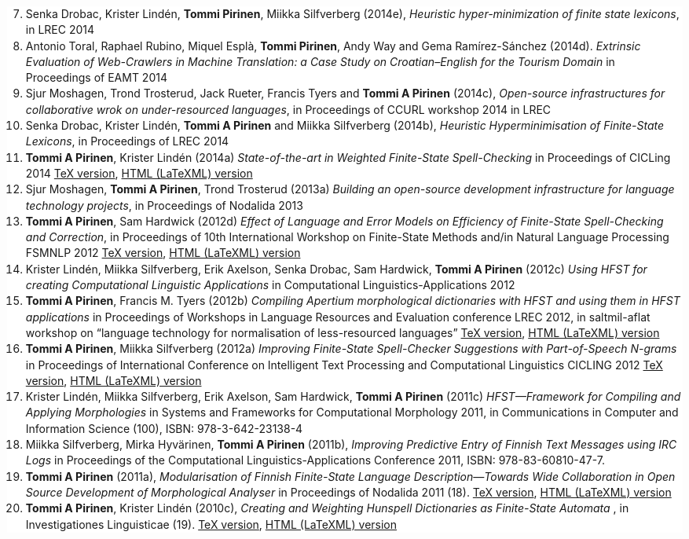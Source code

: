 7. Senka Drobac, Krister Lindén, **Tommi Pirinen**, Miikka Silfverberg (2014e),
   *Heuristic hyper-minimization of finite state lexicons*, in LREC 2014
8. Antonio Toral, Raphael Rubino, Miquel Esplà, **Tommi Pirinen**, Andy
   Way and Gema Ramírez-Sánchez (2014d). *Extrinsic Evaluation of
   Web-Crawlers in Machine Translation: a Case Study on
   Croatian–English for the Tourism Domain* in Proceedings of EAMT 2014
9. Sjur Moshagen, Trond Trosterud, Jack Rueter, Francis Tyers and
   **Tommi A Pirinen** (2014c), *Open-source infrastructures for
   collaborative wrok on under-resourced languages*, in Proceedings of
   CCURL workshop 2014 in LREC
10. Senka Drobac, Krister Lindén, **Tommi A Pirinen** and Miikka
   Silfverberg (2014b), *Heuristic Hyperminimisation of Finite-State
   Lexicons*, in Proceedings of LREC 2014
11. **Tommi A Pirinen**, Krister Lindén (2014a) *State-of-the-art in
   Weighted Finite-State Spell-Checking* in Proceedings of CICLing 2014
   [TeX version](2014-cicling/Pirinen-2014-cicling.tex),
   [HTML (LaTeXML) version](2014-cicling/Pirinen-2014-cicling.html)
12. Sjur Moshagen, **Tommi A Pirinen**, Trond Trosterud (2013a)
   *Building an open-source development infrastructure for language
   technology projects*, in Proceedings of Nodalida 2013
13. **Tommi A Pirinen**, Sam Hardwick (2012d) *Effect of Language and
   Error Models on Efficiency of Finite-State Spell-Checking and
   Correction*, in Proceedings of 10th International Workshop on
   Finite-State Methods and/in Natural Language Processing FSMNLP 2012
   [TeX version](2012-fsmnlp-speller/Pirinen-2012-fsmnlp-speedspelling.tex),
   [HTML (LaTeXML)
   version](2012-fsmnlp-speller/Pirinen-2012-fsmnlp-speedspelling.html)
14. Krister Lindén, Miikka Silfverberg, Erik Axelson, Senka Drobac, Sam
   Hardwick, **Tommi A Pirinen** (2012c) *Using HFST for
   creating Computational Linguistic Applications* in Computational
   Linguistics-Applications 2012
15. **Tommi A Pirinen**, Francis M. Tyers (2012b) *Compiling Apertium
   morphological dictionaries with HFST and using them in HFST
   applications* in Proceedings of Workshops in Language Resources and
   Evaluation conference LREC 2012, in saltmil-aflat workshop on
   “language technology for normalisation of less-resourced languages”
   [TeX version](2011-lrec-apertium/Pirinen-2011-lrec-apertium.tex),
   [HTML (LaTeXML) version](2011-lrec-apertium/Pirinen-2011-lrec-apertium.html)
16. **Tommi A Pirinen**, Miikka Silfverberg (2012a) *Improving
   Finite-State Spell-Checker Suggestions with Part-of-Speech N-grams*
   in Proceedings of International Conference on Intelligent Text
   Processing and Computational Linguistics CICLING 2012
   [TeX version](2011-cicling-contextspell/Pirinen-2011-cicling-contextspell.tex),
   [HTML (LaTeXML) version](2011-cicling-contextspell/Pirinen-2011-cicling-contextspell.html)
17. Krister Lindén, Miikka Silfverberg, Erik Axelson, Sam Hardwick,
   **Tommi A Pirinen** (2011c) *HFST—Framework for Compiling and
   Applying Morphologies* in Systems and Frameworks for Computational
   Morphology 2011, in Communications in Computer and Information
   Science (100), ISBN: 978-3-642-23138-4
18. Miikka Silfverberg, Mirka Hyvärinen, **Tommi A Pirinen** (2011b),
   *Improving Predictive Entry of Finnish Text Messages using IRC
   Logs* in Proceedings of the Computational Linguistics-Applications
   Conference 2011, ISBN: 978-83-60810-47-7.
19. **Tommi A Pirinen** (2011a), *Modularisation of Finnish Finite-State
   Language Description—Towards Wide Collaboration in Open Source
   Development of Morphological Analyser* in Proceedings of Nodalida
   2011 (18).
   [TeX version](2011-nodalida/Pirinen-2011-nodalida-omorfi.tex),
   [HTML (LaTeXML) version](2011-nodalida/Pirinen-2011-nodalida-omorfi.html)
20. **Tommi A Pirinen**, Krister Lindén (2010c), *Creating and Weighting
   Hunspell Dictionaries as Finite-State Automata* , in Investigationes
   Linguisticae (19).
   [TeX version](2010-investigationes-linguisticae/Pirinen-2010-il.tex),
   [HTML (LaTeXML) version](2010-investigationes-linguisticae/Pirinen-2010-il.html)